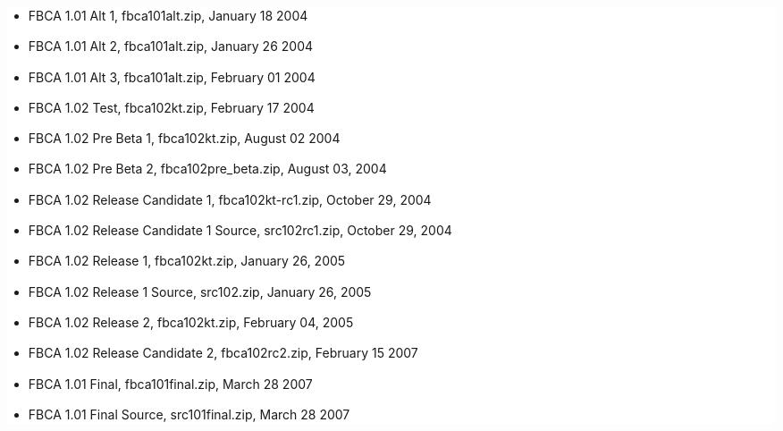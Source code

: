 * FBCA 1.01 Alt 1, fbca101alt.zip, January 18 2004
* FBCA 1.01 Alt 2, fbca101alt.zip, January 26 2004
* FBCA 1.01 Alt 3, fbca101alt.zip, February 01 2004

* FBCA 1.02 Test, fbca102kt.zip, February 17 2004
* FBCA 1.02 Pre Beta 1, fbca102kt.zip, August 02 2004
* FBCA 1.02 Pre Beta 2, fbca102pre_beta.zip, August 03, 2004
* FBCA 1.02 Release Candidate 1, fbca102kt-rc1.zip, October 29, 2004
* FBCA 1.02 Release Candidate 1 Source, src102rc1.zip, October 29, 2004
* FBCA 1.02 Release 1, fbca102kt.zip, January 26, 2005
* FBCA 1.02 Release 1 Source, src102.zip, January 26, 2005
* FBCA 1.02 Release 2, fbca102kt.zip, February 04, 2005
* FBCA 1.02 Release Candidate 2, fbca102rc2.zip, February 15 2007

* FBCA 1.01 Final, fbca101final.zip, March 28 2007
* FBCA 1.01 Final Source, src101final.zip, March 28 2007


